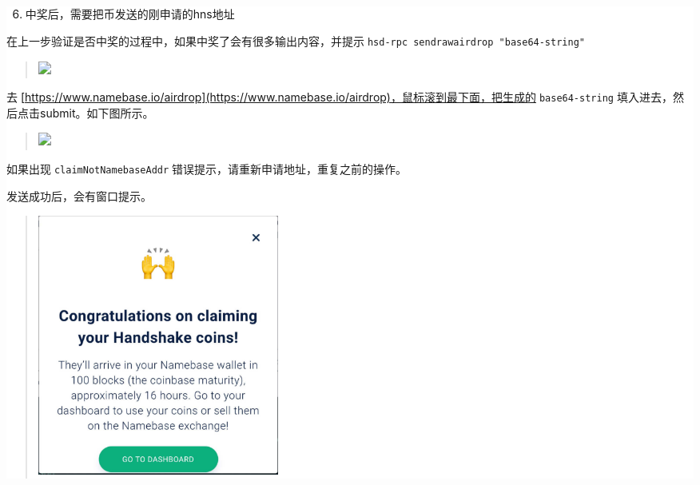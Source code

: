 6. 中奖后，需要把币发送的刚申请的hns地址

在上一步验证是否中奖的过程中，如果中奖了会有很多输出内容，并提示 `hsd-rpc sendrawairdrop "base64-string"`
> <img src="./images/sendrawairdrop.png" width="600">

去 [https://www.namebase.io/airdrop](https://www.namebase.io/airdrop)，鼠标滚到最下面，把生成的 `base64-string` 填入进去，然后点击submit。如下图所示。

> <img src="./images/airdrop.png" width="600">

如果出现 `claimNotNamebaseAddr` 错误提示，请重新申请地址，重复之前的操作。

发送成功后，会有窗口提示。
> <img src="./images/ok.jpg" width="300">
